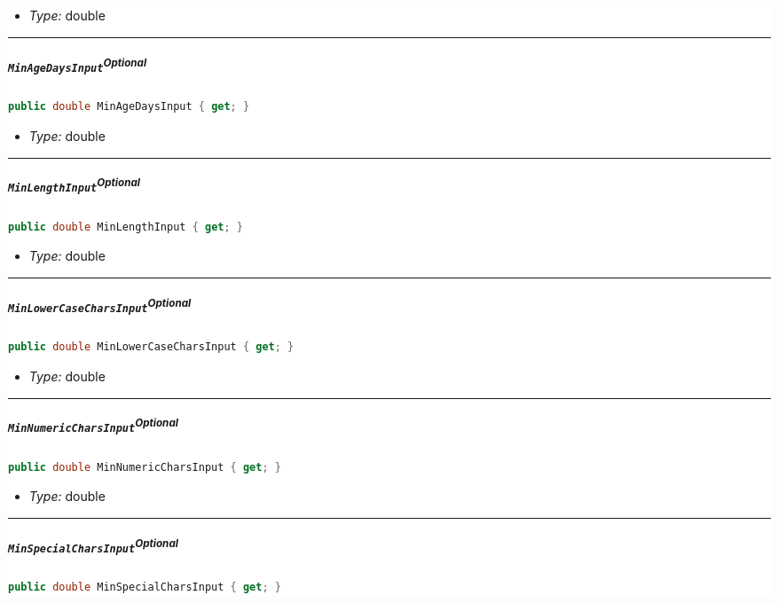 - *Type:* double

---

##### `MinAgeDaysInput`<sup>Optional</sup> <a name="MinAgeDaysInput" id="@cdktf/provider-snowflake.passwordPolicy.PasswordPolicy.property.minAgeDaysInput"></a>

```csharp
public double MinAgeDaysInput { get; }
```

- *Type:* double

---

##### `MinLengthInput`<sup>Optional</sup> <a name="MinLengthInput" id="@cdktf/provider-snowflake.passwordPolicy.PasswordPolicy.property.minLengthInput"></a>

```csharp
public double MinLengthInput { get; }
```

- *Type:* double

---

##### `MinLowerCaseCharsInput`<sup>Optional</sup> <a name="MinLowerCaseCharsInput" id="@cdktf/provider-snowflake.passwordPolicy.PasswordPolicy.property.minLowerCaseCharsInput"></a>

```csharp
public double MinLowerCaseCharsInput { get; }
```

- *Type:* double

---

##### `MinNumericCharsInput`<sup>Optional</sup> <a name="MinNumericCharsInput" id="@cdktf/provider-snowflake.passwordPolicy.PasswordPolicy.property.minNumericCharsInput"></a>

```csharp
public double MinNumericCharsInput { get; }
```

- *Type:* double

---

##### `MinSpecialCharsInput`<sup>Optional</sup> <a name="MinSpecialCharsInput" id="@cdktf/provider-snowflake.passwordPolicy.PasswordPolicy.property.minSpecialCharsInput"></a>

```csharp
public double MinSpecialCharsInput { get; }
```
